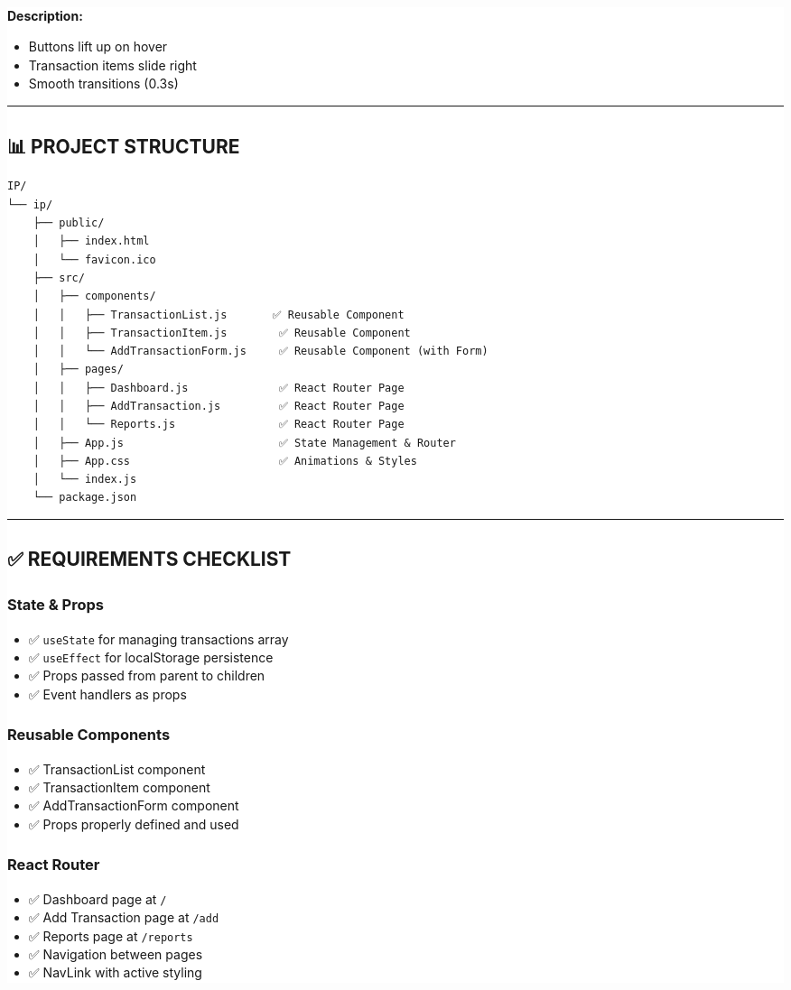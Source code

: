 **Description:**
- Buttons lift up on hover
- Transaction items slide right
- Smooth transitions (0.3s)

---

## 📊 PROJECT STRUCTURE

```
IP/
└── ip/
    ├── public/
    │   ├── index.html
    │   └── favicon.ico
    ├── src/
    │   ├── components/
    │   │   ├── TransactionList.js       ✅ Reusable Component
    │   │   ├── TransactionItem.js        ✅ Reusable Component
    │   │   └── AddTransactionForm.js     ✅ Reusable Component (with Form)
    │   ├── pages/
    │   │   ├── Dashboard.js              ✅ React Router Page
    │   │   ├── AddTransaction.js         ✅ React Router Page
    │   │   └── Reports.js                ✅ React Router Page
    │   ├── App.js                        ✅ State Management & Router
    │   ├── App.css                       ✅ Animations & Styles
    │   └── index.js
    └── package.json
```

---

## ✅ REQUIREMENTS CHECKLIST

### State & Props
- ✅ `useState` for managing transactions array
- ✅ `useEffect` for localStorage persistence
- ✅ Props passed from parent to children
- ✅ Event handlers as props

### Reusable Components
- ✅ TransactionList component
- ✅ TransactionItem component
- ✅ AddTransactionForm component
- ✅ Props properly defined and used

### React Router
- ✅ Dashboard page at `/`
- ✅ Add Transaction page at `/add`
- ✅ Reports page at `/reports`
- ✅ Navigation between pages
- ✅ NavLink with active styling
